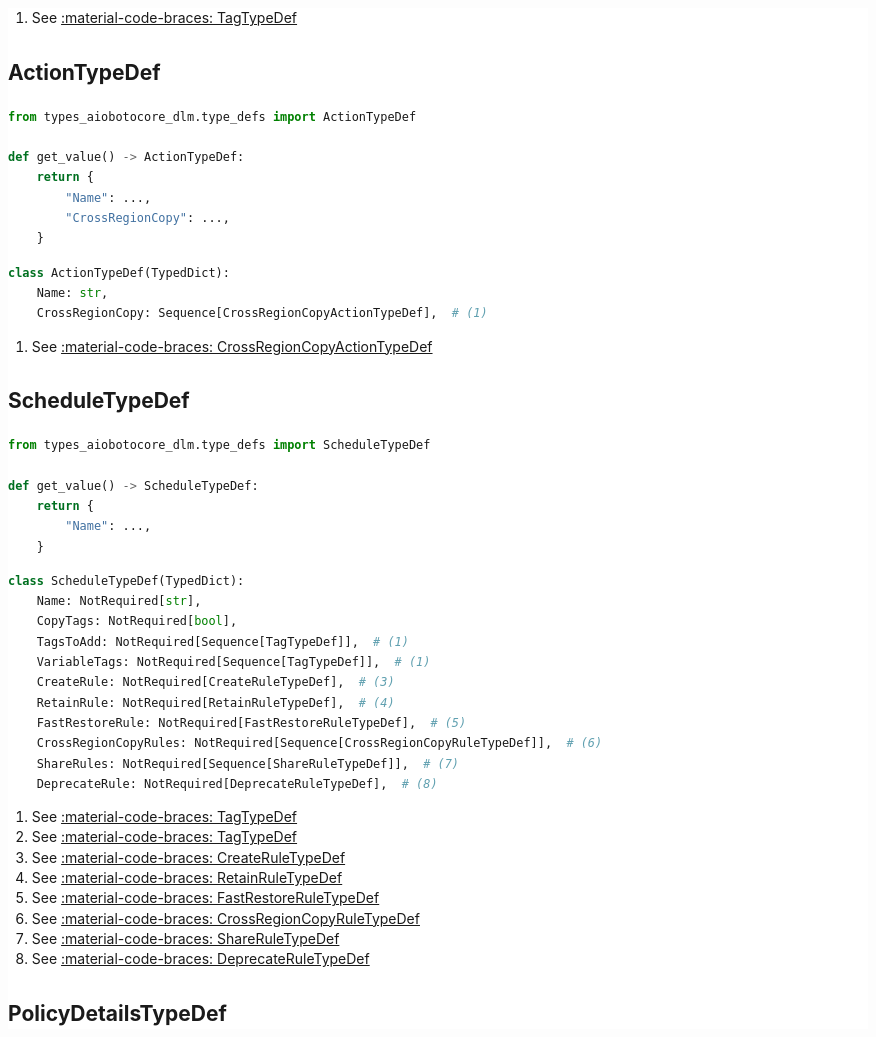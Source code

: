 1. See [:material-code-braces: TagTypeDef](./type_defs.md#tagtypedef) 
## ActionTypeDef

```python title="Usage Example"
from types_aiobotocore_dlm.type_defs import ActionTypeDef

def get_value() -> ActionTypeDef:
    return {
        "Name": ...,
        "CrossRegionCopy": ...,
    }
```

```python title="Definition"
class ActionTypeDef(TypedDict):
    Name: str,
    CrossRegionCopy: Sequence[CrossRegionCopyActionTypeDef],  # (1)
```

1. See [:material-code-braces: CrossRegionCopyActionTypeDef](./type_defs.md#crossregioncopyactiontypedef) 
## ScheduleTypeDef

```python title="Usage Example"
from types_aiobotocore_dlm.type_defs import ScheduleTypeDef

def get_value() -> ScheduleTypeDef:
    return {
        "Name": ...,
    }
```

```python title="Definition"
class ScheduleTypeDef(TypedDict):
    Name: NotRequired[str],
    CopyTags: NotRequired[bool],
    TagsToAdd: NotRequired[Sequence[TagTypeDef]],  # (1)
    VariableTags: NotRequired[Sequence[TagTypeDef]],  # (1)
    CreateRule: NotRequired[CreateRuleTypeDef],  # (3)
    RetainRule: NotRequired[RetainRuleTypeDef],  # (4)
    FastRestoreRule: NotRequired[FastRestoreRuleTypeDef],  # (5)
    CrossRegionCopyRules: NotRequired[Sequence[CrossRegionCopyRuleTypeDef]],  # (6)
    ShareRules: NotRequired[Sequence[ShareRuleTypeDef]],  # (7)
    DeprecateRule: NotRequired[DeprecateRuleTypeDef],  # (8)
```

1. See [:material-code-braces: TagTypeDef](./type_defs.md#tagtypedef) 
2. See [:material-code-braces: TagTypeDef](./type_defs.md#tagtypedef) 
3. See [:material-code-braces: CreateRuleTypeDef](./type_defs.md#createruletypedef) 
4. See [:material-code-braces: RetainRuleTypeDef](./type_defs.md#retainruletypedef) 
5. See [:material-code-braces: FastRestoreRuleTypeDef](./type_defs.md#fastrestoreruletypedef) 
6. See [:material-code-braces: CrossRegionCopyRuleTypeDef](./type_defs.md#crossregioncopyruletypedef) 
7. See [:material-code-braces: ShareRuleTypeDef](./type_defs.md#shareruletypedef) 
8. See [:material-code-braces: DeprecateRuleTypeDef](./type_defs.md#deprecateruletypedef) 
## PolicyDetailsTypeDef
